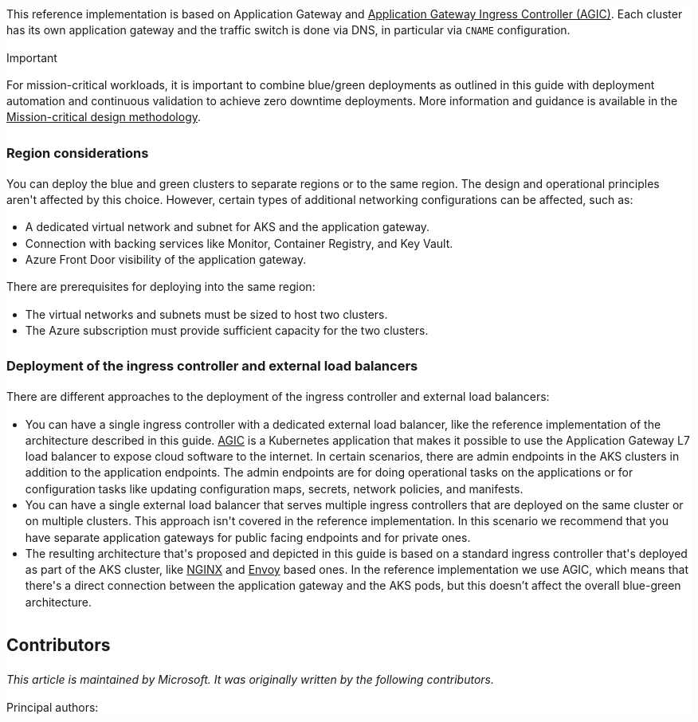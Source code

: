 This reference implementation is based on Application Gateway and [Application Gateway Ingress Controller (AGIC)](/azure/application-gateway/ingress-controller-overview). Each cluster has its own application gateway and the traffic switch is done via DNS, in particular via `CNAME` configuration.

> [!IMPORTANT]
> For mission-critical workloads, it is important to combine blue/green deployments as outlined in this guide with deployment automation and continuous validation to achieve zero downtime deployments. More information and guidance is available in the [Mission-critical design methodology](/azure/architecture/framework/mission-critical/mission-critical-deployment-testing#example---zero-downtime-deployment).

### Region considerations

You can deploy the blue and green clusters to separate regions or to the same region. The design and operational principles aren't affected by this choice. However, certain types of additional networking configurations can be affected, such as:

- A dedicated virtual network and subnet for AKS and the application gateway.
- Connection with backing services like Monitor, Container Registry, and Key Vault.
- Azure Front Door visibility of the application gateway.

There are prerequisites for deploying into the same region:

- The virtual networks and subnets must be sized to host two clusters.
- The Azure subscription must provide sufficient capacity for the two clusters.

### Deployment of the ingress controller and external load balancers

There are different approaches to the deployment of the ingress controller and external load balancers:

- You can have a single ingress controller with a dedicated external load balancer, like the reference implementation of the architecture described in this guide. [AGIC](/azure/application-gateway/ingress-controller-overview) is a Kubernetes application that makes it possible to use the Application Gateway L7 load balancer to expose cloud software to the internet. In certain scenarios, there are admin endpoints in the AKS clusters in addition to the application endpoints. The admin endpoints are for doing operational tasks on the applications or for configuration tasks like updating configuration maps, secrets, network policies, and manifests.
- You can have a single external load balancer that serves multiple ingress controllers that are deployed on the same cluster or on multiple clusters. This approach isn't covered in the reference implementation. In this scenario we recommend that you have separate application gateways for public facing endpoints and for private ones.
- The resulting architecture that's proposed and depicted in this guide is based on a standard ingress controller that's deployed as part of the AKS cluster, like [NGINX](https://github.com/kubernetes/ingress-nginx) and [Envoy](https://gateway.envoyproxy.io/) based ones. In the reference implementation we use AGIC, which means that there's a direct connection between the application gateway and the AKS pods, but this doesn’t affect the overall blue-green architecture.

## Contributors

*This article is maintained by Microsoft. It was originally written by the following contributors.*

Principal authors:
